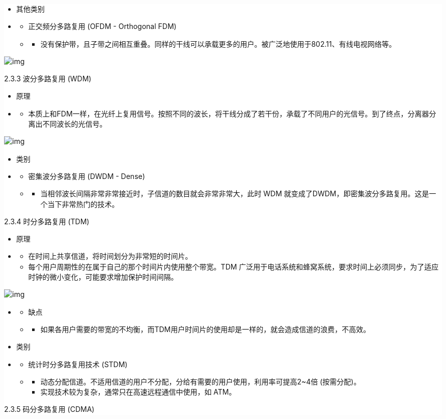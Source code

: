 



- 其他类别

- - 正交频分多路复用 (OFDM - Orthogonal FDM)

  - - 没有保护带，且子带之间相互重叠。同样的干线可以承载更多的用户。被广泛地使用于802.11、有线电视网络等。

![img](https://pic1.zhimg.com/80/v2-48c54d488c6533c45a20bdefde60039c_1440w.webp)







2.3.3 波分多路复用 (WDM)

- 原理

- - 本质上和FDM一样，在光纤上复用信号。按照不同的波长，将干线分成了若干份，承载了不同用户的光信号。到了终点，分离器分离出不同波长的光信号。

![img](https://pic4.zhimg.com/80/v2-51797277d0c8e63455ca0041ec4381a7_1440w.webp)





- 类别

- - 密集波分多路复用 (DWDM - Dense)

  - - 当相邻波长间隔非常非常接近时，子信道的数目就会非常非常大，此时 WDM 就变成了DWDM，即密集波分多路复用。这是一个当下非常热门的技术。





2.3.4 时分多路复用 (TDM)

- 原理

- - 在时间上共享信道，将时间划分为非常短的时间片。
  - 每个用户周期性的在属于自己的那个时间片内使用整个带宽。TDM 广泛用于电话系统和蜂窝系统，要求时间上必须同步，为了适应时钟的微小变化，可能要求增加保护时间间隔。

![img](https://pic2.zhimg.com/80/v2-2578571ed550337ff130dcc54613fe41_1440w.webp)



- - 缺点

  - - 如果各用户需要的带宽的不均衡，而TDM用户时间片的使用却是一样的，就会造成信道的浪费，不高效。





- 类别

- - 统计时分多路复用技术 (STDM)

  - - 动态分配信道。不适用信道的用户不分配，分给有需要的用户使用，利用率可提高2~4倍 (按需分配)。
    - 实现技术较为复杂，通常只在高速远程通信中使用，如 ATM。





2.3.5 码分多路复用 (CDMA)
